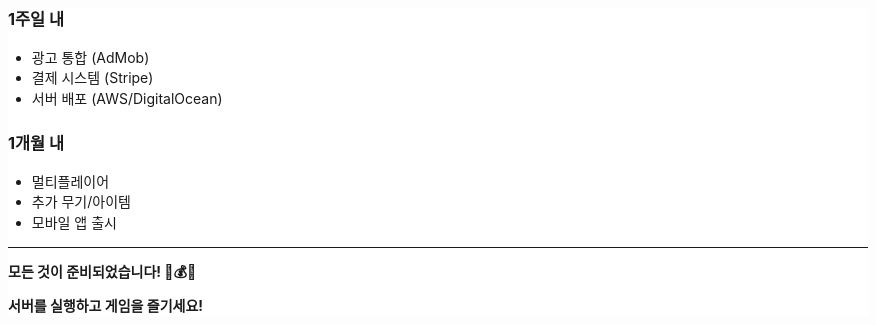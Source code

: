 ### 1주일 내
- 광고 통합 (AdMob)
- 결제 시스템 (Stripe)
- 서버 배포 (AWS/DigitalOcean)

### 1개월 내
- 멀티플레이어
- 추가 무기/아이템
- 모바일 앱 출시

---

**모든 것이 준비되었습니다! 🚁💰✨**

**서버를 실행하고 게임을 즐기세요!**
